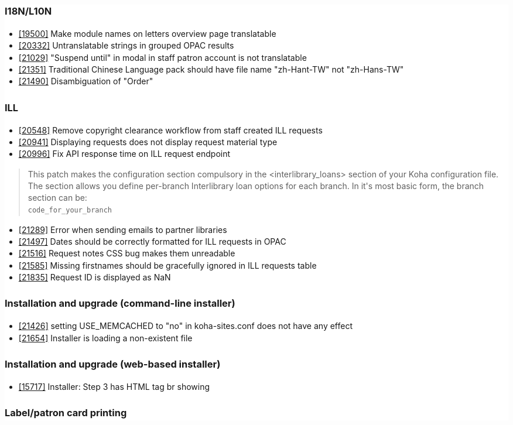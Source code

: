 ### I18N/L10N

- [[19500]](http://bugs.koha-community.org/bugzilla3/show_bug.cgi?id=19500) Make module names on letters overview page translatable
- [[20332]](http://bugs.koha-community.org/bugzilla3/show_bug.cgi?id=20332) Untranslatable strings in grouped OPAC results
- [[21029]](http://bugs.koha-community.org/bugzilla3/show_bug.cgi?id=21029) "Suspend until" in modal in staff patron account is not translatable
- [[21351]](http://bugs.koha-community.org/bugzilla3/show_bug.cgi?id=21351) Traditional Chinese Language pack should have file name "zh-Hant-TW" not "zh-Hans-TW"
- [[21490]](http://bugs.koha-community.org/bugzilla3/show_bug.cgi?id=21490) Disambiguation of "Order"

### ILL

- [[20548]](http://bugs.koha-community.org/bugzilla3/show_bug.cgi?id=20548) Remove copyright clearance workflow from staff created ILL requests
- [[20941]](http://bugs.koha-community.org/bugzilla3/show_bug.cgi?id=20941) Displaying requests does not display request material type
- [[20996]](http://bugs.koha-community.org/bugzilla3/show_bug.cgi?id=20996) Fix API response time on ILL request endpoint

> This patch makes the <branch> configuration section compulsory in the <interlibrary_loans> section of your Koha configuration file. The <branch> section allows you define per-branch Interlibrary loan options for each branch. In it's most basic form, the branch section can be:  
<branch><code>code_for_your_branch</code></branch>


- [[21289]](http://bugs.koha-community.org/bugzilla3/show_bug.cgi?id=21289) Error when sending emails to partner libraries
- [[21497]](http://bugs.koha-community.org/bugzilla3/show_bug.cgi?id=21497) Dates should be correctly formatted for ILL requests in OPAC
- [[21516]](http://bugs.koha-community.org/bugzilla3/show_bug.cgi?id=21516) Request notes CSS bug makes them unreadable
- [[21585]](http://bugs.koha-community.org/bugzilla3/show_bug.cgi?id=21585) Missing firstnames should be gracefully ignored in ILL requests table
- [[21835]](http://bugs.koha-community.org/bugzilla3/show_bug.cgi?id=21835) Request ID is displayed as NaN

### Installation and upgrade (command-line installer)

- [[21426]](http://bugs.koha-community.org/bugzilla3/show_bug.cgi?id=21426) setting USE_MEMCACHED to "no" in koha-sites.conf does not have any effect
- [[21654]](http://bugs.koha-community.org/bugzilla3/show_bug.cgi?id=21654) Installer is loading a non-existent file

### Installation and upgrade (web-based installer)

- [[15717]](http://bugs.koha-community.org/bugzilla3/show_bug.cgi?id=15717) Installer: Step 3 has HTML tag br showing

### Label/patron card printing
